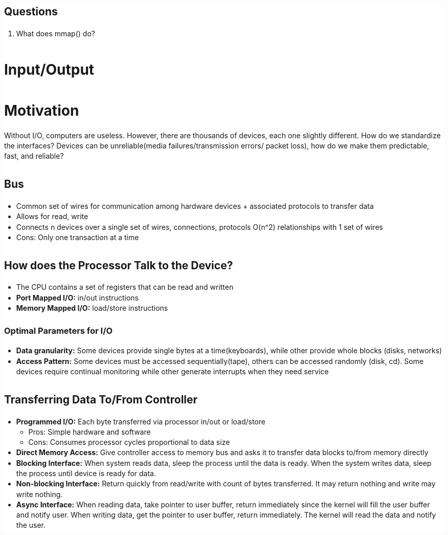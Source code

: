 ## Questions

1. What does mmap() do?

# Input/Output

# Motivation

Without I/O, computers are useless. However, there are thousands of devices, each one slightly different. How do we standardize the interfaces? Devices can be unreliable(media failures/transmission errors/ packet loss), how do we make them predictable, fast, and reliable?

## Bus

- Common set of wires for communication among hardware devices + associated protocols to transfer data
- Allows for read, write
- Connects n devices over a single set of wires, connections, protocols O(n^2) relationships with 1 set of wires
- Cons: Only one transaction at a time

## How does the Processor Talk to the Device?

- The CPU contains a set of registers that can be read and written
- **Port Mapped I/O:** in/out instructions
- **Memory Mapped I/O:** load/store instructions

### Optimal Parameters for I/O

- **Data granularity:** Some devices provide single bytes at a time(keyboards), while other provide whole blocks (disks, networks)
- **Access Pattern:** Some devices must be accessed sequentially(tape), others can be accessed randomly (disk, cd). Some devices require continual monitoring while other generate interrupts when they need service

## Transferring Data To/From Controller

- **Programmed I/O:** Each byte transferred via processor in/out or load/store
  - Pros: Simple hardware and software
  - Cons: Consumes processor cycles proportional to data size
- **Direct Memory Access:** Give controller access to memory bus and asks it to transfer data blocks to/from memory directly
- **Blocking Interface:** When system reads data, sleep the process until the data is ready. When the system writes data, sleep the process until device is ready for data.
- **Non-blocking Interface:** Return quickly from read/write with count of bytes transferred. It may return nothing and write may write nothing.
- **Async Interface:** When reading data, take pointer to user buffer, return immediately since the kernel will fill the user buffer and notify user. When writing data, get the pointer to user buffer, return immediately. The kernel will read the data and notify the user.
